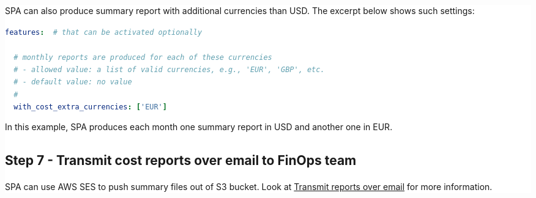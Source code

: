 SPA can also produce summary report with additional currencies than USD. The excerpt below shows such settings:
```yaml
features:  # that can be activated optionally

  # monthly reports are produced for each of these currencies
  # - allowed value: a list of valid currencies, e.g., 'EUR', 'GBP', etc.
  # - default value: no value
  #
  with_cost_extra_currencies: ['EUR']

```

In this example, SPA produces each month one summary report in USD and another one in EUR.

## Step 7 - Transmit cost reports over email to FinOps team <a id="step-7"></a>

SPA can use AWS SES to push summary files out of S3 bucket. Look at [Transmit reports over email](./transmit-reports-over-email.md) for more information.


